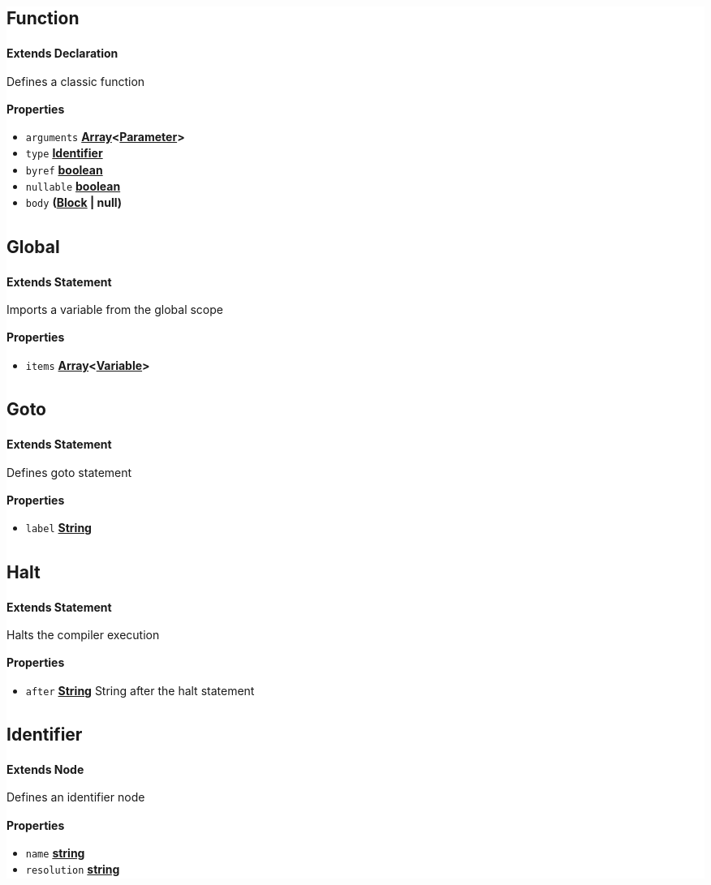 ## Function

**Extends Declaration**

Defines a classic function

**Properties**

* `arguments` **[Array](#array)&lt;[Parameter](#parameter)>**
* `type` **[Identifier](#identifier)**
* `byref` **[boolean](https://developer.mozilla.org/en-US/docs/Web/JavaScript/Reference/Global_Objects/Boolean)**
* `nullable` **[boolean](https://developer.mozilla.org/en-US/docs/Web/JavaScript/Reference/Global_Objects/Boolean)**
* `body` **([Block](#block) | null)**

## Global

**Extends Statement**

Imports a variable from the global scope

**Properties**

* `items` **[Array](#array)&lt;[Variable](#variable)>**

## Goto

**Extends Statement**

Defines goto statement

**Properties**

* `label` **[String](#string)**

## Halt

**Extends Statement**

Halts the compiler execution

**Properties**

* `after` **[String](#string)** String after the halt statement

## Identifier

**Extends Node**

Defines an identifier node

**Properties**

* `name` **[string](https://developer.mozilla.org/en-US/docs/Web/JavaScript/Reference/Global_Objects/String)**
* `resolution` **[string](https://developer.mozilla.org/en-US/docs/Web/JavaScript/Reference/Global_Objects/String)**
